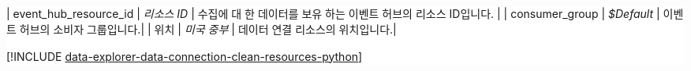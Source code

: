 | event_hub_resource_id | *리소스 ID* | 수집에 대 한 데이터를 보유 하는 이벤트 허브의 리소스 ID입니다. |
| consumer_group | *$Default* | 이벤트 허브의 소비자 그룹입니다.|
| 위치 | *미국 중부* | 데이터 연결 리소스의 위치입니다.|

[!INCLUDE [data-explorer-data-connection-clean-resources-python](includes/data-explorer-data-connection-clean-resources-python.md)]
